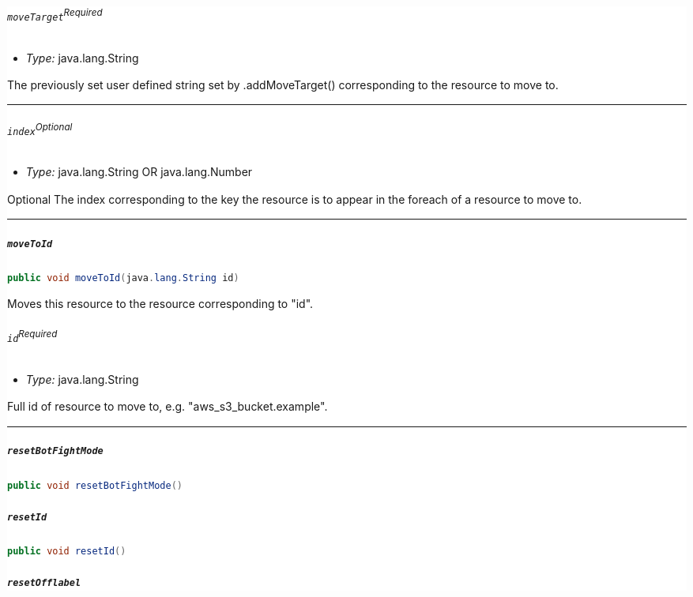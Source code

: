 ###### `moveTarget`<sup>Required</sup> <a name="moveTarget" id="@cdktf/provider-cloudflare.turnstileWidget.TurnstileWidget.moveTo.parameter.moveTarget"></a>

- *Type:* java.lang.String

The previously set user defined string set by .addMoveTarget() corresponding to the resource to move to.

---

###### `index`<sup>Optional</sup> <a name="index" id="@cdktf/provider-cloudflare.turnstileWidget.TurnstileWidget.moveTo.parameter.index"></a>

- *Type:* java.lang.String OR java.lang.Number

Optional The index corresponding to the key the resource is to appear in the foreach of a resource to move to.

---

##### `moveToId` <a name="moveToId" id="@cdktf/provider-cloudflare.turnstileWidget.TurnstileWidget.moveToId"></a>

```java
public void moveToId(java.lang.String id)
```

Moves this resource to the resource corresponding to "id".

###### `id`<sup>Required</sup> <a name="id" id="@cdktf/provider-cloudflare.turnstileWidget.TurnstileWidget.moveToId.parameter.id"></a>

- *Type:* java.lang.String

Full id of resource to move to, e.g. "aws_s3_bucket.example".

---

##### `resetBotFightMode` <a name="resetBotFightMode" id="@cdktf/provider-cloudflare.turnstileWidget.TurnstileWidget.resetBotFightMode"></a>

```java
public void resetBotFightMode()
```

##### `resetId` <a name="resetId" id="@cdktf/provider-cloudflare.turnstileWidget.TurnstileWidget.resetId"></a>

```java
public void resetId()
```

##### `resetOfflabel` <a name="resetOfflabel" id="@cdktf/provider-cloudflare.turnstileWidget.TurnstileWidget.resetOfflabel"></a>
